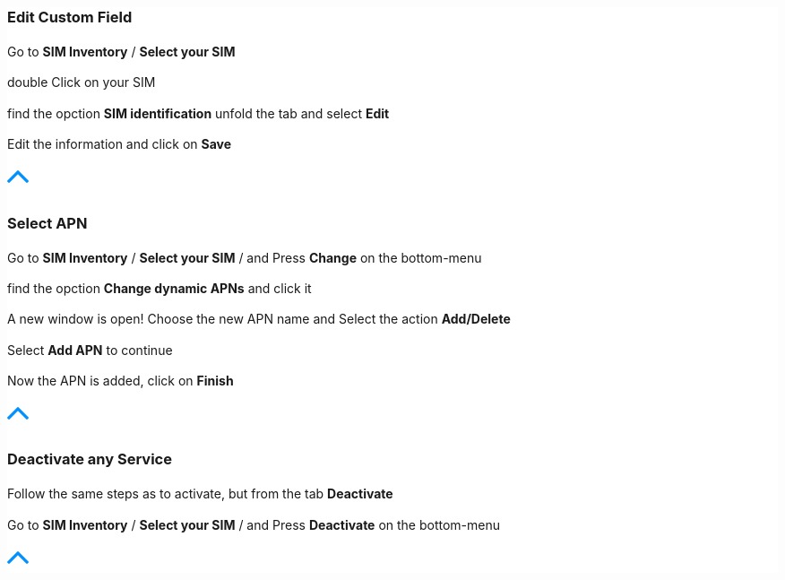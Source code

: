 ### Edit Custom Field

Go to **SIM Inventory** / **Select your SIM** 

double Click on your SIM

find the opction **SIM identification** unfold the tab and select **Edit**

Edit the information and click on **Save**

[![pic](pictures/utils/arrow_up.png)](#table-of-contents)

### Select APN

Go to **SIM Inventory** / **Select your SIM** / and Press **Change** on the bottom-menu

find the opction **Change dynamic APNs** and click it

A new window is open! Choose the new APN name and Select the action **Add/Delete**

Select **Add APN** to continue

Now the APN is added, click on **Finish**

[![pic](pictures/utils/arrow_up.png)](#table-of-contents)

### Deactivate any Service

Follow the same steps as to activate, but from the tab **Deactivate**

Go to **SIM Inventory** / **Select your SIM** / and Press **Deactivate** on the bottom-menu

[![pic](pictures/utils/arrow_up.png)](#table-of-contents)

